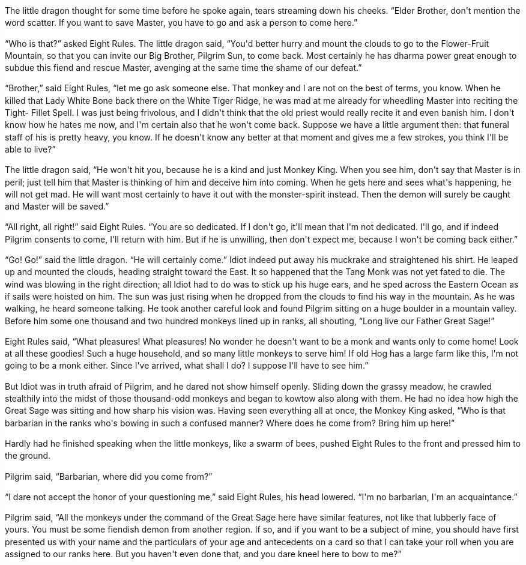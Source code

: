 The little dragon thought for some time before he spoke again, tears streaming down his cheeks. “Elder Brother, don't mention the word scatter. If you want to save Master, you have to go and ask a person to come here.”

“Who is that?” asked Eight Rules. The little dragon said, “You'd better hurry and mount the clouds to go to the Flower-Fruit Mountain, so that you can invite our Big Brother, Pilgrim Sun, to come back. Most certainly he has dharma power great enough to subdue this fiend and rescue Master, avenging at the same time the shame of our defeat.”

“Brother,” said Eight Rules, “let me go ask someone else. That monkey and I are not on the best of terms, you know. When he killed that Lady White Bone back there on the White Tiger Ridge, he was mad at me already for wheedling Master into reciting the Tight- Fillet Spell. I was just being frivolous, and I didn't think that the old priest would really recite it and even banish him. I don't know how he hates me now, and I'm certain also that he won't come back. Suppose we have a little argument then: that funeral staff of his is pretty heavy, you know. If he doesn't know any better at that moment and gives me a few strokes, you think I'll be able to live?”

The little dragon said, “He won't hit you, because he is a kind and just Monkey King. When you see him, don't say that Master is in peril; just tell him that Master is thinking of him and deceive him into coming. When he gets here and sees what's happening, he will not get mad. He will want most certainly to have it out with the monster-spirit instead. Then the demon will surely be caught and Master will be saved.”

“All right, all right!” said Eight Rules. “You are so dedicated. If I don't go, it'll mean that I'm not dedicated. I'll go, and if indeed Pilgrim consents to come, I'll return with him. But if he is unwilling, then don't expect me, because I won't be coming back either.”

“Go! Go!” said the little dragon. “He will certainly come.” Idiot indeed put away his muckrake and straightened his shirt. He leaped up and mounted the clouds, heading straight toward the East. It so happened that the Tang Monk was not yet fated to die. The wind was blowing in the right direction; all Idiot had to do was to stick up his huge ears, and he sped across the Eastern Ocean as if sails were hoisted on him. The sun was just rising when he dropped from the clouds to find his way in the mountain. As he was walking, he heard someone talking. He took another careful look and found Pilgrim sitting on a huge boulder in a mountain valley. Before him some one thousand and two hundred monkeys lined up in ranks, all shouting, “Long live our Father Great Sage!”

Eight Rules said, “What pleasures! What pleasures! No wonder he doesn't want to be a monk and wants only to come home! Look at all these goodies! Such a huge household, and so many little monkeys to serve him! If old Hog has a large farm like this, I'm not going to be a monk either. Since I've arrived, what shall I do? I suppose I'll have to see him.”

But Idiot was in truth afraid of Pilgrim, and he dared not show himself openly. Sliding down the grassy meadow, he crawled stealthily into the midst of those thousand-odd monkeys and began to kowtow also along with them. He had no idea how high the Great Sage was sitting and how sharp his vision was. Having seen everything all at once, the Monkey King asked, “Who is that barbarian in the ranks who's bowing in such a confused manner? Where does he come from? Bring him up here!”

Hardly had he finished speaking when the little monkeys, like a swarm of bees, pushed Eight Rules to the front and pressed him to the ground.

Pilgrim said, “Barbarian, where did you come from?”

“I dare not accept the honor of your questioning me,” said Eight Rules, his head lowered. “I'm no barbarian, I'm an acquaintance.”

Pilgrim said, “All the monkeys under the command of the Great Sage here have similar features, not like that lubberly face of
yours. You must be some fiendish demon from another region. If so, and if you want to be a subject of mine, you should have first presented us with your name and the particulars of your age and antecedents on a card so that I can take your roll when you are assigned to our ranks here. But you haven't even done that, and you dare kneel here to bow to me?”
